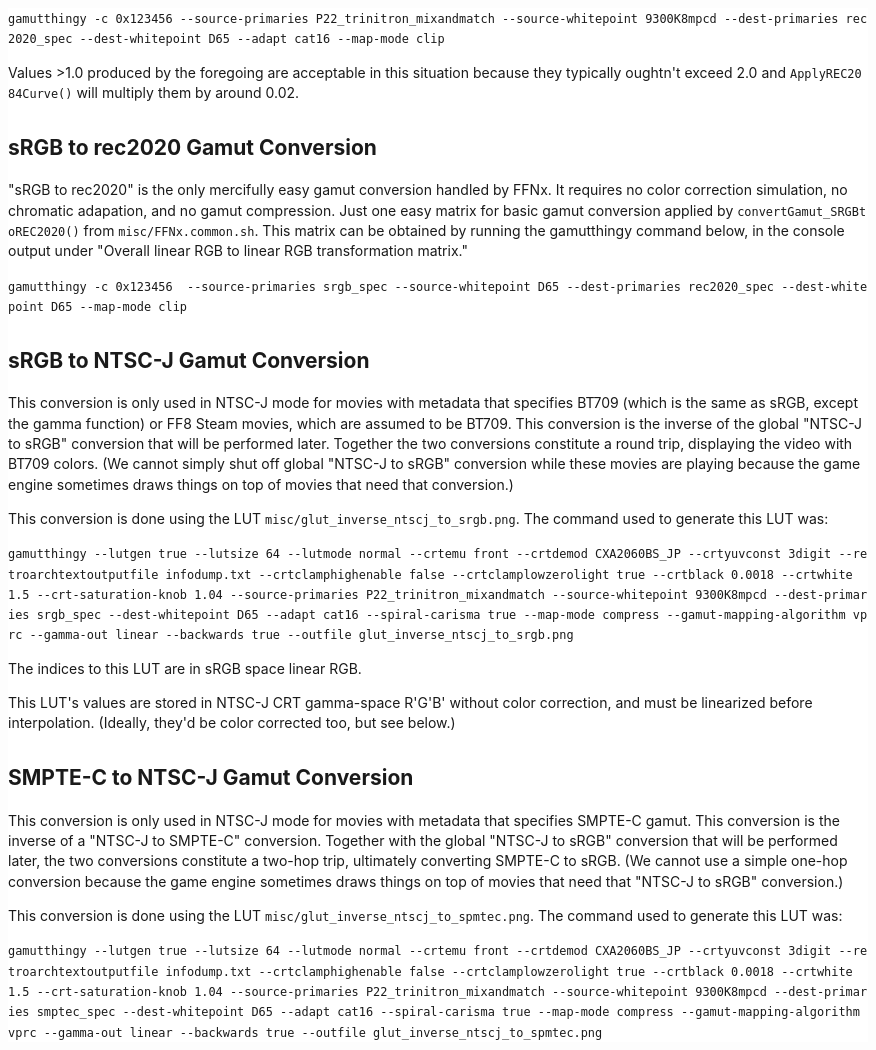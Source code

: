 ```
gamutthingy -c 0x123456 --source-primaries P22_trinitron_mixandmatch --source-whitepoint 9300K8mpcd --dest-primaries rec2020_spec --dest-whitepoint D65 --adapt cat16 --map-mode clip
```

Values >1.0 produced by the foregoing are acceptable in this situation because they typically oughtn't exceed 2.0 and `ApplyREC2084Curve()` will multiply them by around 0.02.

## sRGB to rec2020 Gamut Conversion

"sRGB to rec2020" is the only mercifully easy gamut conversion handled by FFNx. It requires no color correction simulation, no chromatic adapation, and no gamut compression. Just one easy matrix for basic gamut conversion applied by `convertGamut_SRGBtoREC2020()` from `misc/FFNx.common.sh`. This matrix can be obtained by running the gamutthingy command below, in the console output under "Overall linear RGB to linear RGB transformation matrix."

```
gamutthingy -c 0x123456  --source-primaries srgb_spec --source-whitepoint D65 --dest-primaries rec2020_spec --dest-whitepoint D65 --map-mode clip
```

## sRGB to NTSC-J Gamut Conversion

This conversion is only used in NTSC-J mode for movies with metadata that specifies BT709 (which is the same as sRGB, except the gamma function) or FF8 Steam movies, which are assumed to be BT709. This conversion is the inverse of the global "NTSC-J to sRGB" conversion that will be performed later. Together the two conversions constitute a round trip, displaying the video with BT709 colors. (We cannot simply shut off global "NTSC-J to sRGB" conversion while these movies are playing because the game engine sometimes draws things on top of movies that need that conversion.)

This conversion is done using the LUT `misc/glut_inverse_ntscj_to_srgb.png`. The command used to generate this LUT was:
```
gamutthingy --lutgen true --lutsize 64 --lutmode normal --crtemu front --crtdemod CXA2060BS_JP --crtyuvconst 3digit --retroarchtextoutputfile infodump.txt --crtclamphighenable false --crtclamplowzerolight true --crtblack 0.0018 --crtwhite 1.5 --crt-saturation-knob 1.04 --source-primaries P22_trinitron_mixandmatch --source-whitepoint 9300K8mpcd --dest-primaries srgb_spec --dest-whitepoint D65 --adapt cat16 --spiral-carisma true --map-mode compress --gamut-mapping-algorithm vprc --gamma-out linear --backwards true --outfile glut_inverse_ntscj_to_srgb.png
```
The indices to this LUT are in sRGB space linear RGB.

This LUT's values are stored in NTSC-J CRT gamma-space R'G'B' without color correction, and must be linearized before interpolation. (Ideally, they'd be color corrected too, but see below.)

## SMPTE-C to NTSC-J Gamut Conversion

This conversion is only used in NTSC-J mode for movies with metadata that specifies SMPTE-C gamut. This conversion is the inverse of a "NTSC-J to SMPTE-C" conversion. Together with the global "NTSC-J to sRGB" conversion that will be performed later, the two conversions constitute a two-hop trip, ultimately converting SMPTE-C to sRGB. (We cannot use a simple one-hop conversion because the game engine sometimes draws things on top of movies that need that "NTSC-J to sRGB" conversion.)

This conversion is done using the LUT `misc/glut_inverse_ntscj_to_spmtec.png`. The command used to generate this LUT was:
```
gamutthingy --lutgen true --lutsize 64 --lutmode normal --crtemu front --crtdemod CXA2060BS_JP --crtyuvconst 3digit --retroarchtextoutputfile infodump.txt --crtclamphighenable false --crtclamplowzerolight true --crtblack 0.0018 --crtwhite 1.5 --crt-saturation-knob 1.04 --source-primaries P22_trinitron_mixandmatch --source-whitepoint 9300K8mpcd --dest-primaries smptec_spec --dest-whitepoint D65 --adapt cat16 --spiral-carisma true --map-mode compress --gamut-mapping-algorithm vprc --gamma-out linear --backwards true --outfile glut_inverse_ntscj_to_spmtec.png
```
